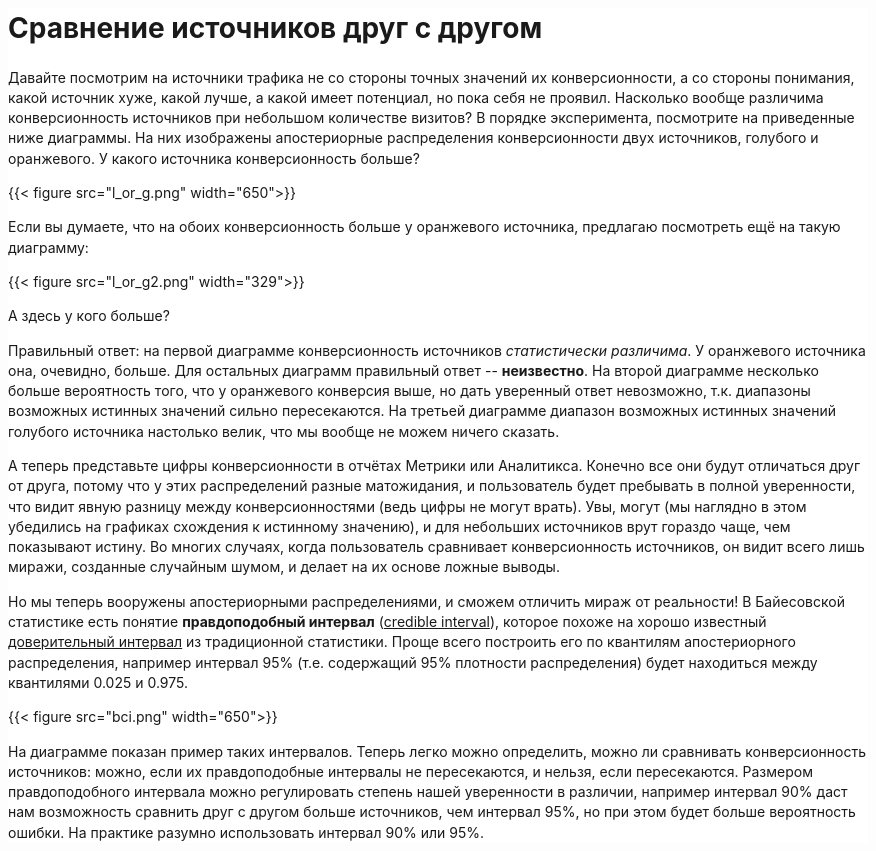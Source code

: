 # Сравнение источников друг с другом
Давайте посмотрим на источники трафика не со стороны точных значений
их конверсионности, а со стороны понимания, какой источник хуже, какой лучше,
а какой имеет потенциал, но пока себя не проявил.
Насколько вообще различима конверсионность источников при небольшом количестве визитов?
В порядке эксперимента, посмотрите на приведенные ниже диаграммы. На них
изображены апостериорные распределения конверсионности двух источников,
голубого и оранжевого. У какого источника конверсионность больше?

{{< figure src="l_or_g.png" width="650">}}

Если вы думаете, что на обоих конверсионность больше у оранжевого источника,
предлагаю посмотреть ещё на такую диаграмму:

{{< figure src="l_or_g2.png" width="329">}}

А здесь у кого больше?

Правильный ответ: на первой диаграмме конверсионность источников 
*статистически различима*. У оранжевого источника она, очевидно, больше.
Для остальных диаграмм правильный ответ -- __неизвестно__. На второй
диаграмме несколько больше вероятность того, что у оранжевого
конверсия выше, но дать уверенный ответ невозможно, т.к. диапазоны возможных
истинных значений сильно пересекаются. На третьей диаграмме
диапазон возможных истинных значений голубого источника настолько велик, что мы 
вообще не можем ничего сказать. 

А теперь представьте цифры конверсионности в отчётах Метрики или Аналитикса.
Конечно все они будут отличаться друг от друга, потому что у этих распределений
разные матожидания, и пользователь будет пребывать в полной уверенности,
что видит явную разницу между конверсионностями (ведь цифры не могут врать). 
Увы, могут (мы наглядно в этом убедились на графиках схождения к истинному значению),
 и для небольших источников врут гораздо чаще, чем показывают истину. Во многих
случаях, когда пользователь сравнивает конверсионность источников, он 
видит всего лишь миражи, созданные случайным шумом, и делает на их основе ложные выводы.

Но мы теперь вооружены апостериорными распределениями, и сможем отличить
мираж от реальности! В Байесовской статистике есть понятие __правдоподобный
интервал__ ([credible interval](https://en.wikipedia.org/wiki/Credible_interval)), которое похоже на хорошо известный
[доверительный интервал](https://ru.wikipedia.org/wiki/%D0%94%D0%BE%D0%B2%D0%B5%D1%80%D0%B8%D1%82%D0%B5%D0%BB%D1%8C%D0%BD%D1%8B%D0%B9_%D0%B8%D0%BD%D1%82%D0%B5%D1%80%D0%B2%D0%B0%D0%BB)
из традиционной статистики. Проще всего построить его по квантилям апостериорного распределения,
например интервал 95% (т.е. содержащий 95% плотности распределения) будет находиться между квантилями 0.025 и 0.975.

{{< figure src="bci.png" width="650">}}

На диаграмме показан пример таких интервалов. Теперь легко можно 
определить, можно ли сравнивать конверсионность источников: можно, если их правдоподобные
интервалы не пересекаются, и нельзя, если пересекаются. Размером правдоподобного интервала
можно регулировать степень нашей уверенности в различии, например интервал 90%
даст нам возможность сравнить друг с другом больше источников, чем интервал 95%,
но при этом будет больше вероятность ошибки. На практике разумно использовать
интервал 90% или 95%.
